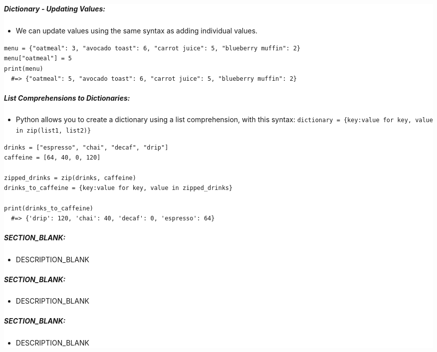 ##### Dictionary - Updating Values:
  * We can update values using the same syntax as adding individual values.
  ```
  menu = {"oatmeal": 3, "avocado toast": 6, "carrot juice": 5, "blueberry muffin": 2}
  menu["oatmeal"] = 5
  print(menu)
    #=> {"oatmeal": 5, "avocado toast": 6, "carrot juice": 5, "blueberry muffin": 2}
  ```

##### List Comprehensions to Dictionaries:
  * Python allows you to create a dictionary using a list comprehension, with this syntax: `dictionary = {key:value for key, value in zip(list1, list2)}`
  ```
  drinks = ["espresso", "chai", "decaf", "drip"]
  caffeine = [64, 40, 0, 120]

  zipped_drinks = zip(drinks, caffeine)
  drinks_to_caffeine = {key:value for key, value in zipped_drinks}

  print(drinks_to_caffeine)
    #=> {'drip': 120, 'chai': 40, 'decaf': 0, 'espresso': 64}
  ```

##### SECTION_BLANK:
  * DESCRIPTION_BLANK
  ```
  ```

##### SECTION_BLANK:
  * DESCRIPTION_BLANK
  ```
  ```

##### SECTION_BLANK:
  * DESCRIPTION_BLANK
  ```
  ```

